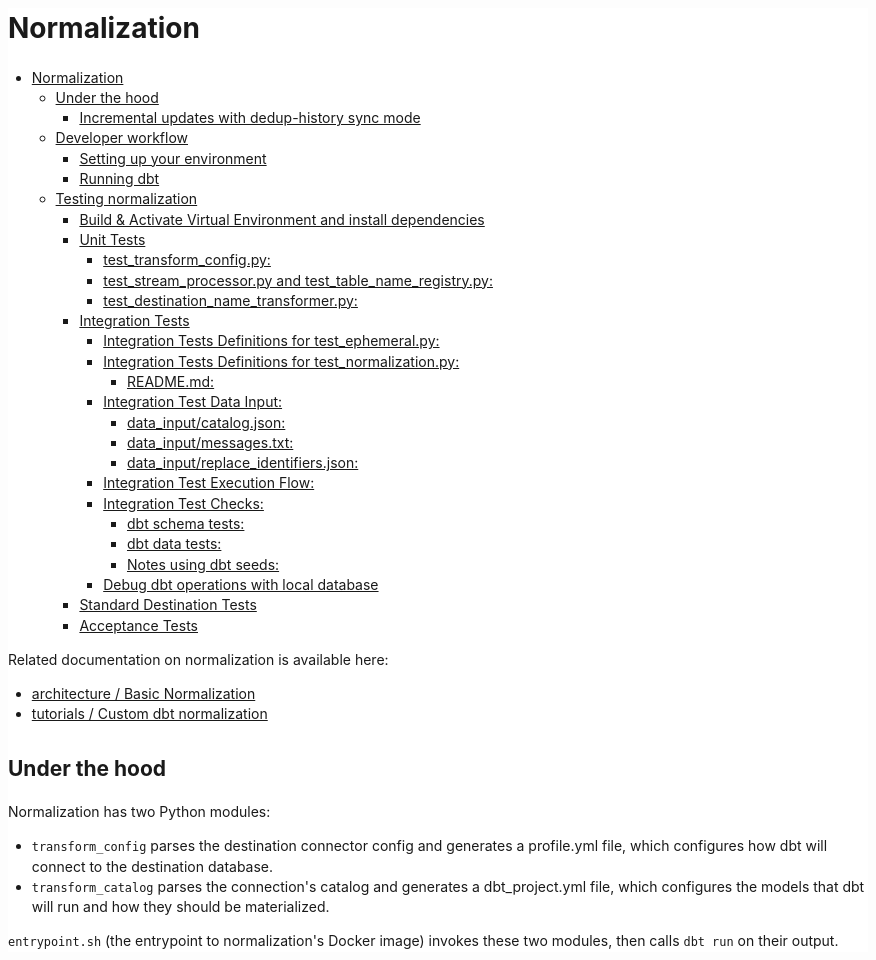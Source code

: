 # Normalization

- [Normalization](#normalization)
  - [Under the hood](#under-the-hood)
    - [Incremental updates with dedup-history sync mode](#incremental-updates-with-dedup-history-sync-mode)
  - [Developer workflow](#developer-workflow)
    - [Setting up your environment](#setting-up-your-environment)
    - [Running dbt](#running-dbt)
  - [Testing normalization](#testing-normalization)
    - [Build & Activate Virtual Environment and install dependencies](#build--activate-virtual-environment-and-install-dependencies)
    - [Unit Tests](#unit-tests)
      - [test_transform_config.py:](#test_transform_configpy)
      - [test_stream_processor.py and test_table_name_registry.py:](#test_stream_processorpy-and-test_table_name_registrypy)
      - [test_destination_name_transformer.py:](#test_destination_name_transformerpy)
    - [Integration Tests](#integration-tests)
      - [Integration Tests Definitions for test_ephemeral.py:](#integration-tests-definitions-for-test_ephemeralpy)
      - [Integration Tests Definitions for test_normalization.py:](#integration-tests-definitions-for-test_normalizationpy)
        - [README.md:](#readmemd)
      - [Integration Test Data Input:](#integration-test-data-input)
        - [data_input/catalog.json:](#data_inputcatalogjson)
        - [data_input/messages.txt:](#data_inputmessagestxt)
        - [data_input/replace_identifiers.json:](#data_inputreplace_identifiersjson)
      - [Integration Test Execution Flow:](#integration-test-execution-flow)
      - [Integration Test Checks:](#integration-test-checks)
        - [dbt schema tests:](#dbt-schema-tests)
        - [dbt data tests:](#dbt-data-tests)
        - [Notes using dbt seeds:](#notes-using-dbt-seeds)
      - [Debug dbt operations with local database](#debug-dbt-operations-with-local-database)
    - [Standard Destination Tests](#standard-destination-tests)
    - [Acceptance Tests](#acceptance-tests)

Related documentation on normalization is available here:

- [architecture / Basic Normalization](../../../docs/understanding-airbyte/basic-normalization.md)
- [tutorials / Custom dbt normalization](../../../docs/operator-guides/transformation-and-normalization/transformations-with-dbt.md)

## Under the hood

Normalization has two Python modules:

- `transform_config` parses the destination connector config and generates a profile.yml file,
  which configures how dbt will connect to the destination database.
- `transform_catalog` parses the connection's catalog and generates a dbt_project.yml file,
  which configures the models that dbt will run and how they should be materialized.

`entrypoint.sh` (the entrypoint to normalization's Docker image) invokes these two modules, then calls `dbt run` on their output.
